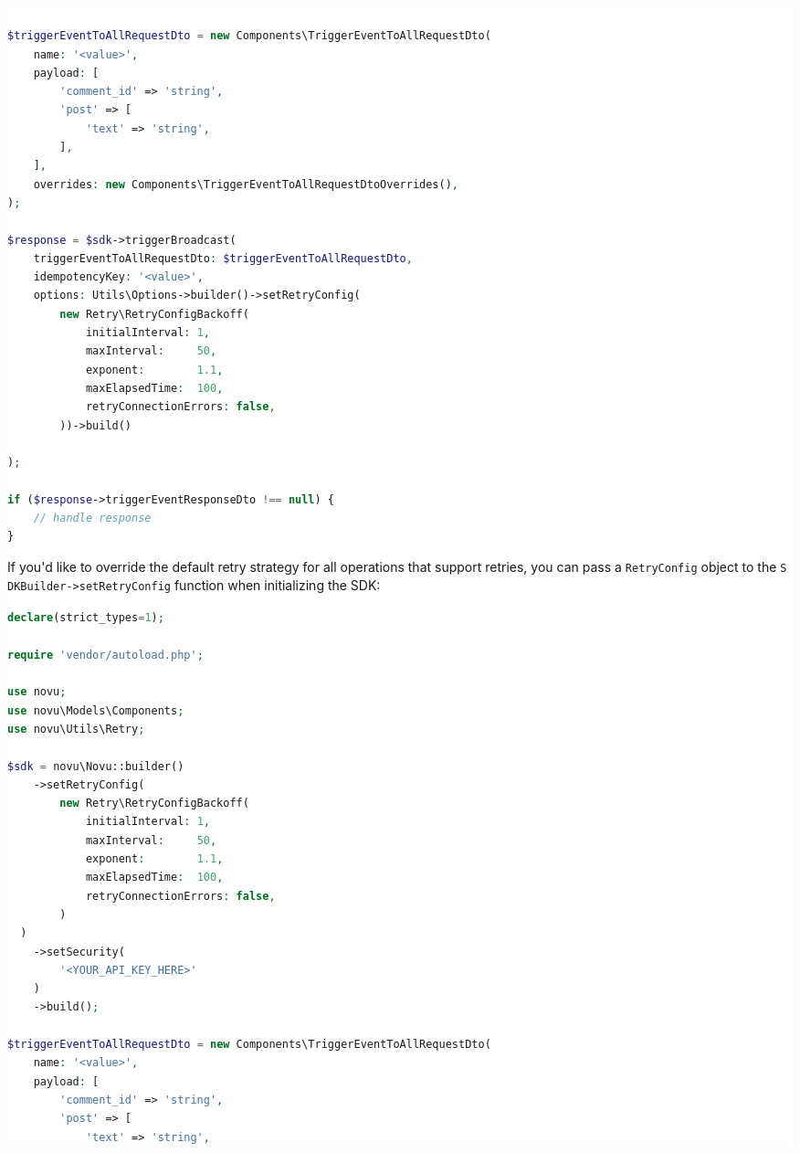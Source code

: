 ```php

$triggerEventToAllRequestDto = new Components\TriggerEventToAllRequestDto(
    name: '<value>',
    payload: [
        'comment_id' => 'string',
        'post' => [
            'text' => 'string',
        ],
    ],
    overrides: new Components\TriggerEventToAllRequestDtoOverrides(),
);

$response = $sdk->triggerBroadcast(
    triggerEventToAllRequestDto: $triggerEventToAllRequestDto,
    idempotencyKey: '<value>',
    options: Utils\Options->builder()->setRetryConfig(
        new Retry\RetryConfigBackoff(
            initialInterval: 1,
            maxInterval:     50,
            exponent:        1.1,
            maxElapsedTime:  100,
            retryConnectionErrors: false,
        ))->build()

);

if ($response->triggerEventResponseDto !== null) {
    // handle response
}
```

If you'd like to override the default retry strategy for all operations that support retries, you can pass a `RetryConfig` object to the `SDKBuilder->setRetryConfig` function when initializing the SDK:
```php
declare(strict_types=1);

require 'vendor/autoload.php';

use novu;
use novu\Models\Components;
use novu\Utils\Retry;

$sdk = novu\Novu::builder()
    ->setRetryConfig(
        new Retry\RetryConfigBackoff(
            initialInterval: 1,
            maxInterval:     50,
            exponent:        1.1,
            maxElapsedTime:  100,
            retryConnectionErrors: false,
        )
  )
    ->setSecurity(
        '<YOUR_API_KEY_HERE>'
    )
    ->build();

$triggerEventToAllRequestDto = new Components\TriggerEventToAllRequestDto(
    name: '<value>',
    payload: [
        'comment_id' => 'string',
        'post' => [
            'text' => 'string',
```